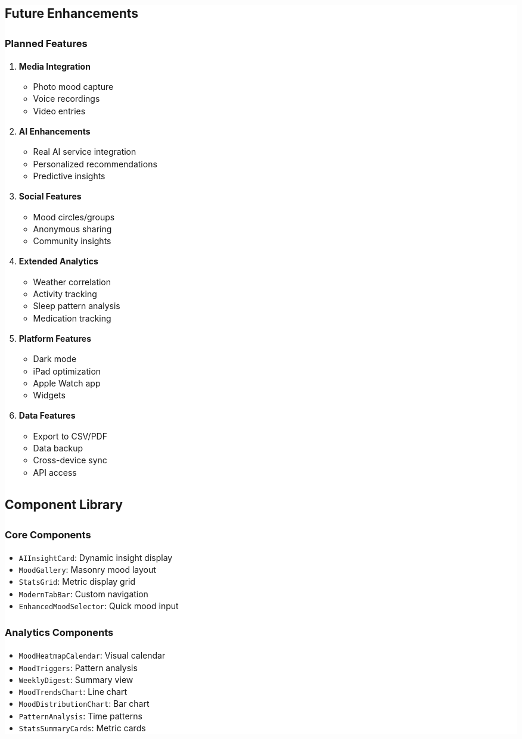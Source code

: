 ## Future Enhancements

### Planned Features
1. **Media Integration**
   - Photo mood capture
   - Voice recordings
   - Video entries

2. **AI Enhancements**
   - Real AI service integration
   - Personalized recommendations
   - Predictive insights

3. **Social Features**
   - Mood circles/groups
   - Anonymous sharing
   - Community insights

4. **Extended Analytics**
   - Weather correlation
   - Activity tracking
   - Sleep pattern analysis
   - Medication tracking

5. **Platform Features**
   - Dark mode
   - iPad optimization
   - Apple Watch app
   - Widgets

6. **Data Features**
   - Export to CSV/PDF
   - Data backup
   - Cross-device sync
   - API access

## Component Library

### Core Components
- `AIInsightCard`: Dynamic insight display
- `MoodGallery`: Masonry mood layout
- `StatsGrid`: Metric display grid
- `ModernTabBar`: Custom navigation
- `EnhancedMoodSelector`: Quick mood input

### Analytics Components
- `MoodHeatmapCalendar`: Visual calendar
- `MoodTriggers`: Pattern analysis
- `WeeklyDigest`: Summary view
- `MoodTrendsChart`: Line chart
- `MoodDistributionChart`: Bar chart
- `PatternAnalysis`: Time patterns
- `StatsSummaryCards`: Metric cards
